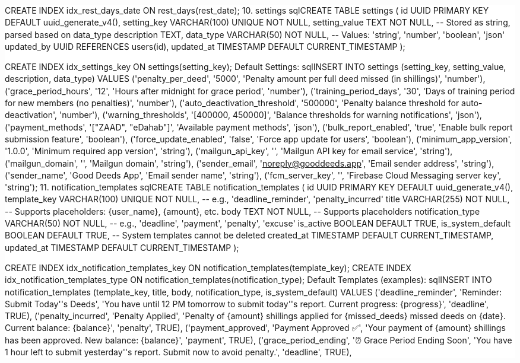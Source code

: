CREATE INDEX idx_rest_days_date ON rest_days(rest_date);
10. settings
sqlCREATE TABLE settings (
  id UUID PRIMARY KEY DEFAULT uuid_generate_v4(),
  setting_key VARCHAR(100) UNIQUE NOT NULL,
  setting_value TEXT NOT NULL,
    -- Stored as string, parsed based on data_type
  description TEXT,
  data_type VARCHAR(50) NOT NULL,
    -- Values: 'string', 'number', 'boolean', 'json'
  updated_by UUID REFERENCES users(id),
  updated_at TIMESTAMP DEFAULT CURRENT_TIMESTAMP
);

CREATE INDEX idx_settings_key ON settings(setting_key);
Default Settings:
sqlINSERT INTO settings (setting_key, setting_value, description, data_type) VALUES
('penalty_per_deed', '5000', 'Penalty amount per full deed missed (in shillings)', 'number'),
('grace_period_hours', '12', 'Hours after midnight for grace period', 'number'),
('training_period_days', '30', 'Days of training period for new members (no penalties)', 'number'),
('auto_deactivation_threshold', '500000', 'Penalty balance threshold for auto-deactivation', 'number'),
('warning_thresholds', '[400000, 450000]', 'Balance thresholds for warning notifications', 'json'),
('payment_methods', '["ZAAD", "eDahab"]', 'Available payment methods', 'json'),
('bulk_report_enabled', 'true', 'Enable bulk report submission feature', 'boolean'),
('force_update_enabled', 'false', 'Force app update for users', 'boolean'),
('minimum_app_version', '1.0.0', 'Minimum required app version', 'string'),
('mailgun_api_key', '', 'Mailgun API key for email service', 'string'),
('mailgun_domain', '', 'Mailgun domain', 'string'),
('sender_email', 'noreply@gooddeeds.app', 'Email sender address', 'string'),
('sender_name', 'Good Deeds App', 'Email sender name', 'string'),
('fcm_server_key', '', 'Firebase Cloud Messaging server key', 'string');
11. notification_templates
sqlCREATE TABLE notification_templates (
  id UUID PRIMARY KEY DEFAULT uuid_generate_v4(),
  template_key VARCHAR(100) UNIQUE NOT NULL,
    -- e.g., 'deadline_reminder', 'penalty_incurred'
  title VARCHAR(255) NOT NULL,
    -- Supports placeholders: {user_name}, {amount}, etc.
  body TEXT NOT NULL,
    -- Supports placeholders
  notification_type VARCHAR(50) NOT NULL,
    -- e.g., 'deadline', 'payment', 'penalty', 'excuse'
  is_active BOOLEAN DEFAULT TRUE,
  is_system_default BOOLEAN DEFAULT TRUE,
    -- System templates cannot be deleted
  created_at TIMESTAMP DEFAULT CURRENT_TIMESTAMP,
  updated_at TIMESTAMP DEFAULT CURRENT_TIMESTAMP
);

CREATE INDEX idx_notification_templates_key ON notification_templates(template_key);
CREATE INDEX idx_notification_templates_type ON notification_templates(notification_type);
Default Templates (examples):
sqlINSERT INTO notification_templates (template_key, title, body, notification_type, is_system_default) VALUES
('deadline_reminder', 'Reminder: Submit Today''s Deeds', 'You have until 12 PM tomorrow to submit today''s report. Current progress: {progress}', 'deadline', TRUE),
('penalty_incurred', 'Penalty Applied', 'Penalty of {amount} shillings applied for {missed_deeds} missed deeds on {date}. Current balance: {balance}', 'penalty', TRUE),
('payment_approved', 'Payment Approved ✅', 'Your payment of {amount} shillings has been approved. New balance: {balance}', 'payment', TRUE),
('grace_period_ending', '⏰ Grace Period Ending Soon', 'You have 1 hour left to submit yesterday''s report. Submit now to avoid penalty.', 'deadline', TRUE),